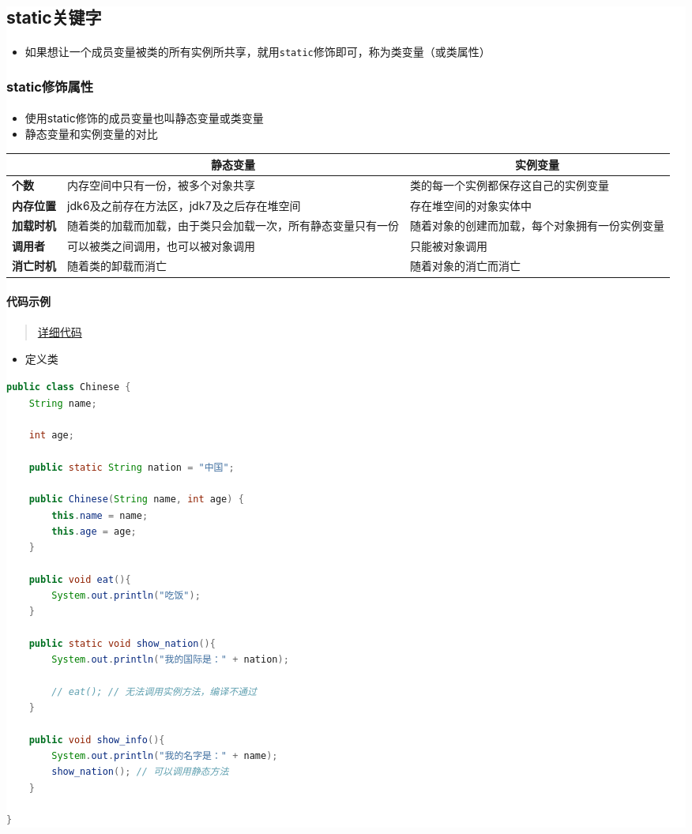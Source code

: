 <a id="oop-static-keyword"></a>
## static关键字

* 如果想让一个成员变量被类的所有实例所共享，就用`static`修饰即可，称为类变量（或类属性）

<a id="oop-static-field"></a>
### static修饰属性

* 使用static修饰的成员变量也叫静态变量或类变量
* 静态变量和实例变量的对比

|     | 静态变量    | 实例变量    |
|---------------- | --------------- | --------------- |
| **个数**    | 内存空间中只有一份，被多个对象共享    | 类的每一个实例都保存这自己的实例变量    |
| **内存位置**   | jdk6及之前存在方法区，jdk7及之后存在堆空间    | 存在堆空间的对象实体中    |
| **加载时机** | 随着类的加载而加载，由于类只会加载一次，所有静态变量只有一份 | 随着对象的创建而加载，每个对象拥有一份实例变量 |
| **调用者** | 可以被类之间调用，也可以被对象调用 | 只能被对象调用 |
| **消亡时机** | 随着类的卸载而消亡 | 随着对象的消亡而消亡 |

#### 代码示例

> [详细代码](https://github.com/follow1123/java-basics/blob/main/src/main/java/cn/y/java/oop/keywords/static_keyword/StaticTest.java)

* 定义类

```java
public class Chinese {
    String name;

    int age;

    public static String nation = "中国";

    public Chinese(String name, int age) {
        this.name = name;
        this.age = age;
    }

    public void eat(){
        System.out.println("吃饭");
    }

    public static void show_nation(){
        System.out.println("我的国际是：" + nation);

        // eat(); // 无法调用实例方法，编译不通过
    }

    public void show_info(){
        System.out.println("我的名字是：" + name);
        show_nation(); // 可以调用静态方法
    }

}
```
